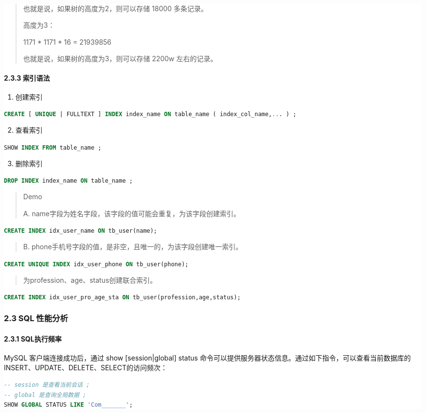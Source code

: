 >
> 也就是说，如果树的高度为2，则可以存储 18000 多条记录。
>
> 高度为3：
>
> 1171 * 1171 * 16 = 21939856
>
> 也就是说，如果树的高度为3，则可以存储 2200w 左右的记录。

#### 2.3.3 **索引语法**

1. 创建索引

```sql
CREATE [ UNIQUE | FULLTEXT ] INDEX index_name ON table_name ( index_col_name,... ) ;
```

2. 查看索引

```sql
SHOW INDEX FROM table_name ;
```

3. 删除索引

```sql
DROP INDEX index_name ON table_name ;
```

> Demo
>
> A. name字段为姓名字段，该字段的值可能会重复，为该字段创建索引。

```sql
CREATE INDEX idx_user_name ON tb_user(name);
```

> B. phone手机号字段的值，是非空，且唯一的，为该字段创建唯一索引。

```sql
CREATE UNIQUE INDEX idx_user_phone ON tb_user(phone);
```

> 为profession、age、status创建联合索引。

```sql
CREATE INDEX idx_user_pro_age_sta ON tb_user(profession,age,status);
```

### 2.3 SQL 性能分析

#### 2.3.1  **SQL**执行频率

MySQL 客户端连接成功后，通过 show [session|global] status 命令可以提供服务器状态信息。通过如下指令，可以查看当前数据库的INSERT、UPDATE、DELETE、SELECT的访问频次：

```sql
-- session 是查看当前会话 ; 
-- global 是查询全局数据 ; 
SHOW GLOBAL STATUS LIKE 'Com_______';
```
